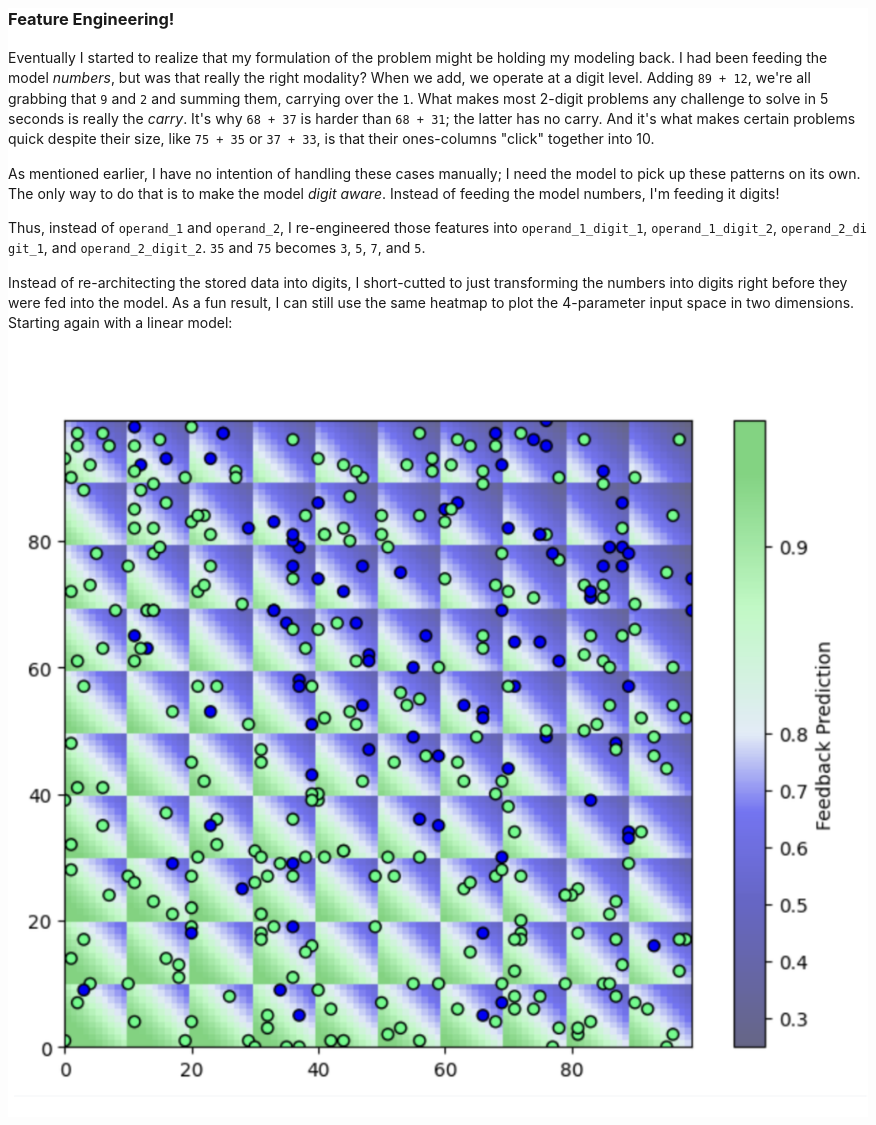 ### Feature Engineering!

Eventually I started to realize that my formulation of the problem might be holding my modeling back. I had been feeding the model *numbers*, but was that really the right modality? When we add, we operate at a digit level. Adding `89 + 12`, we're all grabbing that `9` and `2` and summing them, carrying over the `1`. What makes most 2-digit problems any challenge to solve in 5 seconds is really the *carry*. It's why `68 + 37` is harder than `68 + 31`; the latter has no carry. And it's what makes certain problems quick despite their size, like `75 + 35` or `37 + 33`, is that their ones-columns "click" together into 10.

As mentioned earlier, I have no intention of handling these cases manually; I need the model to pick up these patterns on its own. The only way to do that is to make the model *digit aware*. Instead of feeding the model numbers, I'm feeding it digits!

Thus, instead of `operand_1` and `operand_2`, I re-engineered those features into `operand_1_digit_1`, `operand_1_digit_2`, `operand_2_digit_1`, and `operand_2_digit_2`. `35` and `75` becomes `3`, `5`, `7`, and `5`.

Instead of re-architecting the stored data into digits, I short-cutted to just transforming the numbers into digits right before they were fed into the model. As a fun result, I can still use the same heatmap to plot the 4-parameter input space in two dimensions. Starting again with a linear model:

<div style="margin-top: 4rem;"></div>

![digits linear](/assets/2025-04-14/digits_linear.png)
